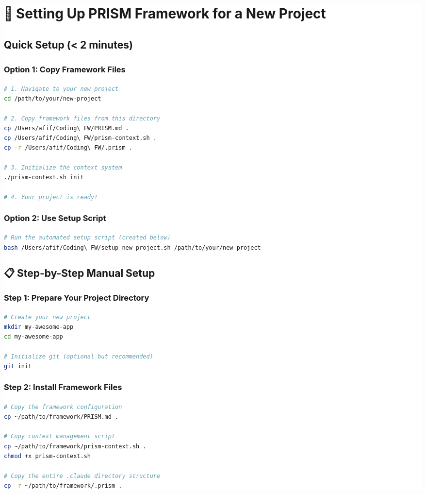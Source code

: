 # 🚀 Setting Up PRISM Framework for a New Project

## Quick Setup (< 2 minutes)

### Option 1: Copy Framework Files

```bash
# 1. Navigate to your new project
cd /path/to/your/new-project

# 2. Copy framework files from this directory
cp /Users/afif/Coding\ FW/PRISM.md .
cp /Users/afif/Coding\ FW/prism-context.sh .
cp -r /Users/afif/Coding\ FW/.prism .

# 3. Initialize the context system
./prism-context.sh init

# 4. Your project is ready!
```

### Option 2: Use Setup Script

```bash
# Run the automated setup script (created below)
bash /Users/afif/Coding\ FW/setup-new-project.sh /path/to/your/new-project
```

## 📋 Step-by-Step Manual Setup

### Step 1: Prepare Your Project Directory

```bash
# Create your new project
mkdir my-awesome-app
cd my-awesome-app

# Initialize git (optional but recommended)
git init
```

### Step 2: Install Framework Files

```bash
# Copy the framework configuration
cp ~/path/to/framework/PRISM.md .

# Copy context management script
cp ~/path/to/framework/prism-context.sh .
chmod +x prism-context.sh

# Copy the entire .claude directory structure
cp -r ~/path/to/framework/.prism .
```
